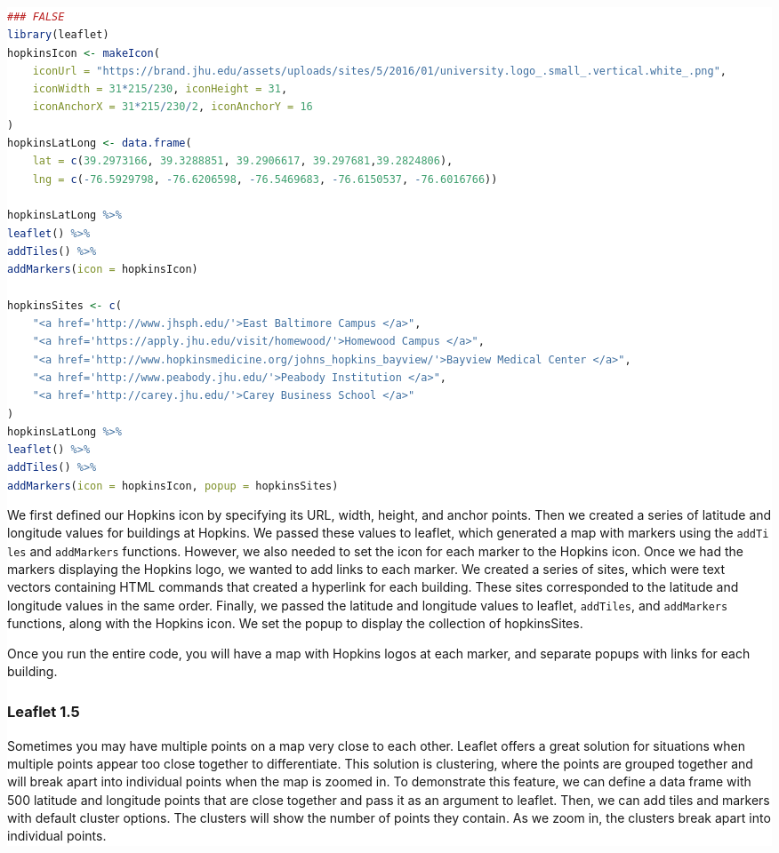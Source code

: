 
```r
### FALSE
library(leaflet)
hopkinsIcon <- makeIcon(
    iconUrl = "https://brand.jhu.edu/assets/uploads/sites/5/2016/01/university.logo_.small_.vertical.white_.png",
    iconWidth = 31*215/230, iconHeight = 31,
    iconAnchorX = 31*215/230/2, iconAnchorY = 16
)
hopkinsLatLong <- data.frame(
    lat = c(39.2973166, 39.3288851, 39.2906617, 39.297681,39.2824806),
    lng = c(-76.5929798, -76.6206598, -76.5469683, -76.6150537, -76.6016766))

hopkinsLatLong %>%
leaflet() %>%
addTiles() %>%
addMarkers(icon = hopkinsIcon)

hopkinsSites <- c(
    "<a href='http://www.jhsph.edu/'>East Baltimore Campus </a>",
    "<a href='https://apply.jhu.edu/visit/homewood/'>Homewood Campus </a>",
    "<a href='http://www.hopkinsmedicine.org/johns_hopkins_bayview/'>Bayview Medical Center </a>",
    "<a href='http://www.peabody.jhu.edu/'>Peabody Institution </a>",
    "<a href='http://carey.jhu.edu/'>Carey Business School </a>"
)
hopkinsLatLong %>%
leaflet() %>%
addTiles() %>%
addMarkers(icon = hopkinsIcon, popup = hopkinsSites)
```

We first defined our Hopkins icon by specifying its URL, width, height, and anchor points. Then we created a series of latitude and longitude values for buildings at Hopkins. We passed these values to leaflet, which generated a map with markers using the `addTiles` and `addMarkers` functions. However, we also needed to set the icon for each marker to the Hopkins icon. Once we had the markers displaying the Hopkins logo, we wanted to add links to each marker. We created a series of sites, which were text vectors containing HTML commands that created a hyperlink for each building. These sites corresponded to the latitude and longitude values in the same order. Finally, we passed the latitude and longitude values to leaflet, `addTiles`, and `addMarkers` functions, along with the Hopkins icon. We set the popup to display the collection of hopkinsSites.

Once you run the entire code, you will have a map with Hopkins logos at each marker, and separate popups with links for each building.

### Leaflet 1.5

Sometimes you may have multiple points on a map very close to each other. Leaflet offers a great solution for situations when multiple points appear too close together to differentiate. This solution is clustering, where the points are grouped together and will break apart into individual points when the map is zoomed in. To demonstrate this feature, we can define a data frame with 500 latitude and longitude points that are close together and pass it as an argument to leaflet. Then, we can add tiles and markers with default cluster options. The clusters will show the number of points they contain. As we zoom in, the clusters break apart into individual points.
